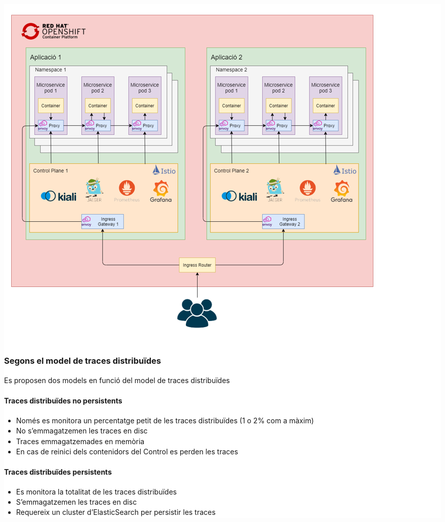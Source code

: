 ![Service Mesh Dedicat](/related/cloud/ServiceMeshDedicat.png)

### Segons el model de traces distribuïdes

Es proposen dos models en funció del model de traces distribuïdes

#### Traces distribuïdes no persistents

* Només es monitora un percentatge petit de les traces distribuïdes (1 o 2% com a màxim)
* No s’emmagatzemen les traces en disc
* Traces emmagatzemades en memòria
* En cas de reinici dels contenidors del Control es perden les traces

#### Traces distribuïdes persistents

* Es monitora la totalitat de les traces distribuïdes
* S’emmagatzemen les traces en disc
* Requereix un cluster d’ElasticSearch per persistir les traces

